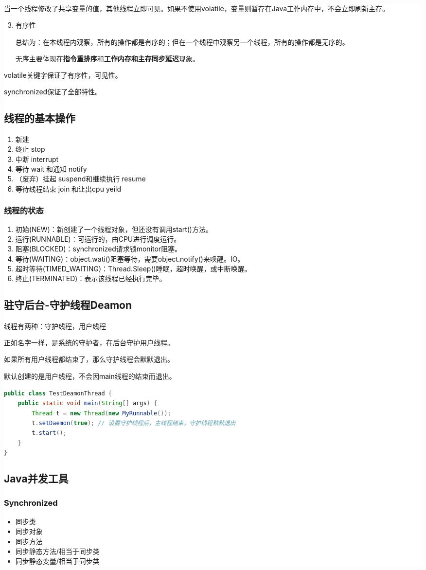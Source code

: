    当一个线程修改了共享变量的值，其他线程立即可见。如果不使用volatile，变量则暂存在Java工作内存中，不会立即刷新主存。

3. 有序性

   总结为：在本线程内观察，所有的操作都是有序的；但在一个线程中观察另一个线程，所有的操作都是无序的。

   无序主要体现在**指令重排序**和**工作内存和主存同步延迟**现象。

volatile关键字保证了有序性，可见性。

synchronized保证了全部特性。

## 线程的基本操作

1. 新建
2. 终止 stop
3. 中断 interrupt
4. 等待 wait 和通知 notify
5. （废弃）挂起 suspend和继续执行 resume
6. 等待线程结束 join 和让出cpu yeild

### 线程的状态

1. 初始(NEW)：新创建了一个线程对象，但还没有调用start()方法。
2. 运行(RUNNABLE)：可运行的，由CPU进行调度运行。
3. 阻塞(BLOCKED)：synchronized请求锁monitor阻塞。
4. 等待(WAITING)：object.wati()阻塞等待，需要object.notify()来唤醒。IO。
5. 超时等待(TIMED_WAITING)：Thread.Sleep()睡眠，超时唤醒，或中断唤醒。
6. 终止(TERMINATED)：表示该线程已经执行完毕。

## 驻守后台-守护线程Deamon

线程有两种：守护线程，用户线程

正如名字一样，是系统的守护者，在后台守护用户线程。

如果所有用户线程都结束了，那么守护线程会默默退出。

默认创建的是用户线程，不会因main线程的结束而退出。

```java
public class TestDeamonThread {
    public static void main(String[] args) {
        Thread t = new Thread(new MyRunnable());
        t.setDaemon(true); // 设置守护线程后，主线程结束，守护线程默默退出
        t.start();
    }
}
```

## Java并发工具

### Synchronized

- 同步类
- 同步对象
- 同步方法
- 同步静态方法/相当于同步类
- 同步静态变量/相当于同步类
